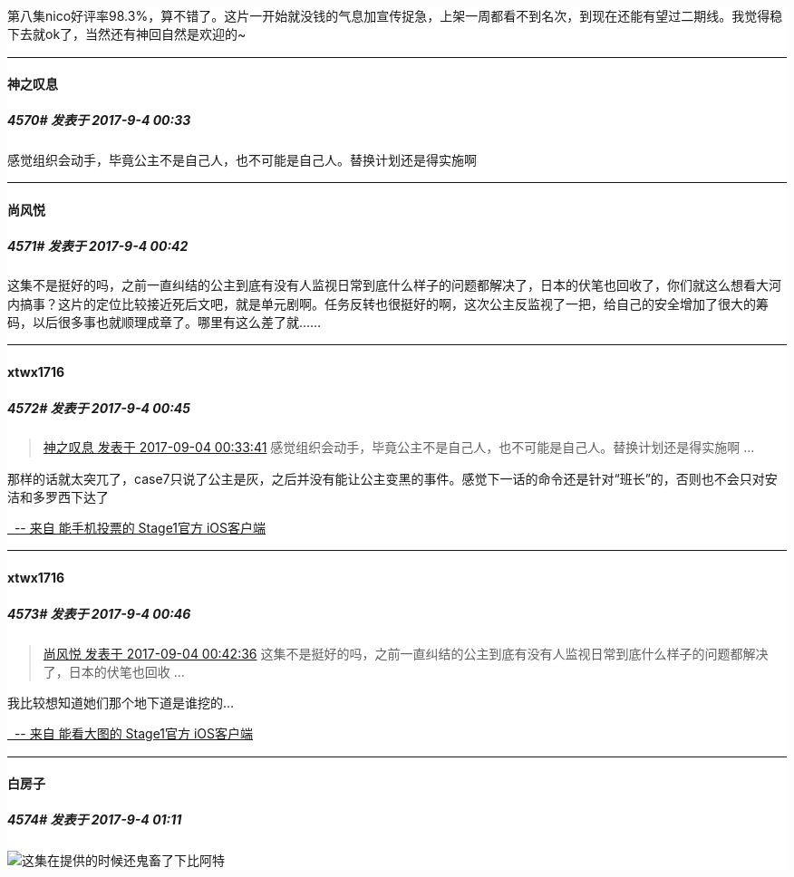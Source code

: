 
第八集nico好评率98.3%，算不错了。这片一开始就没钱的气息加宣传捉急，上架一周都看不到名次，到现在还能有望过二期线。我觉得稳下去就ok了，当然还有神回自然是欢迎的~


-----

####  神之叹息  
##### 4570#       发表于 2017-9-4 00:33


感觉组织会动手，毕竟公主不是自己人，也不可能是自己人。替换计划还是得实施啊


-----

####  尚风悦  
##### 4571#       发表于 2017-9-4 00:42


这集不是挺好的吗，之前一直纠结的公主到底有没有人监视日常到底什么样子的问题都解决了，日本的伏笔也回收了，你们就这么想看大河内搞事？这片的定位比较接近死后文吧，就是单元剧啊。任务反转也很挺好的啊，这次公主反监视了一把，给自己的安全增加了很大的筹码，以后很多事也就顺理成章了。哪里有这么差了就……


-----

####  xtwx1716  
##### 4572#       发表于 2017-9-4 00:45


<blockquote><a href="httphttps://bbs.saraba1st.com/2b/forum.php?mod=redirect&amp;goto=findpost&amp;pid=37088981&amp;ptid=1486439" target="_blank">神之叹息 发表于 2017-09-04 00:33:41</a>
感觉组织会动手，毕竟公主不是自己人，也不可能是自己人。替换计划还是得实施啊 ...</blockquote>那样的话就太突兀了，case7只说了公主是灰，之后并没有能让公主变黑的事件。感觉下一话的命令还是针对“班长”的，否则也不会只对安洁和多罗西下达了

[  -- 来自 能手机投票的 Stage1官方 iOS客户端](https://itunes.apple.com/fi/app/saraba1st/id1221237470?mt=8)


-----

####  xtwx1716  
##### 4573#       发表于 2017-9-4 00:46


<blockquote><a href="httphttps://bbs.saraba1st.com/2b/forum.php?mod=redirect&amp;goto=findpost&amp;pid=37089053&amp;ptid=1486439" target="_blank">尚风悦 发表于 2017-09-04 00:42:36</a>
这集不是挺好的吗，之前一直纠结的公主到底有没有人监视日常到底什么样子的问题都解决了，日本的伏笔也回收 ...</blockquote>我比较想知道她们那个地下道是谁挖的…

[  -- 来自 能看大图的 Stage1官方 iOS客户端](https://itunes.apple.com/fi/app/saraba1st/id1221237470?mt=8)


-----

####  白房子  
##### 4574#       发表于 2017-9-4 01:11


<img src="https://static.saraba1st.com/image/smiley/face2017/068.png" referrerpolicy="no-referrer">这集在提供的时候还鬼畜了下比阿特

